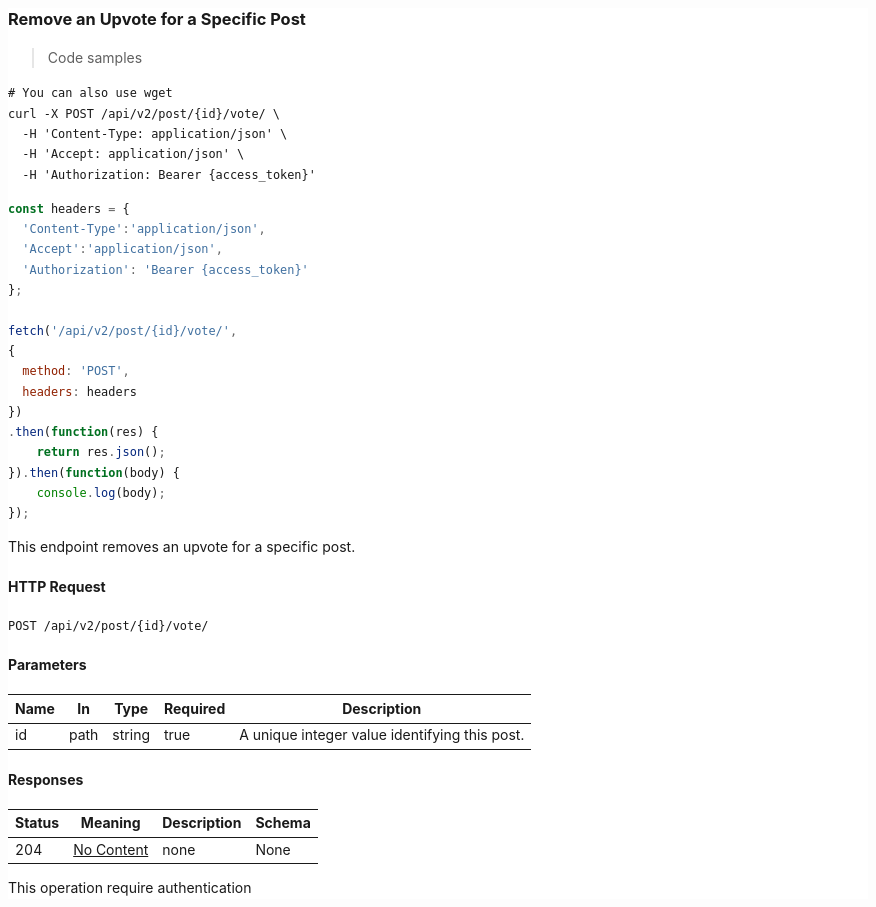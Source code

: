 ### Remove an Upvote for a Specific Post

<a id="opIdvoteCreatePost"></a>

> Code samples

```shell
# You can also use wget
curl -X POST /api/v2/post/{id}/vote/ \
  -H 'Content-Type: application/json' \
  -H 'Accept: application/json' \
  -H 'Authorization: Bearer {access_token}'

```

```javascript
const headers = {
  'Content-Type':'application/json',
  'Accept':'application/json',
  'Authorization': 'Bearer {access_token}'
};

fetch('/api/v2/post/{id}/vote/',
{
  method: 'POST',
  headers: headers
})
.then(function(res) {
    return res.json();
}).then(function(body) {
    console.log(body);
});

```

This endpoint removes an upvote for a specific post.

<h4 id="http-request">HTTP Request</h4>

`POST /api/v2/post/{id}/vote/`

<h4 id="votecreatepost-parameters">Parameters</h4>

|Name|In|Type|Required|Description|
|---|---|---|---|---|
|id|path|string|true|A unique integer value identifying this post.|

<h4 id="voteremovepost-responses">Responses</h4>

|Status|Meaning|Description|Schema|
|---|---|---|---|
|204|[No Content](https://tools.ietf.org/html/rfc7231#section-6.3.5)|none|None|

<aside class="notice">
This operation require authentication
</aside>
